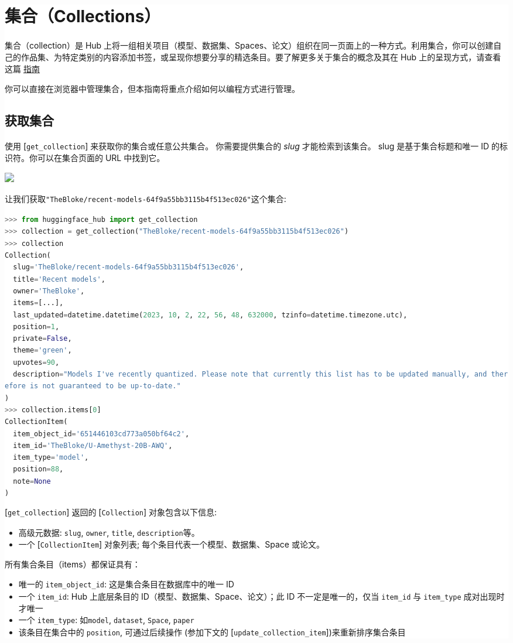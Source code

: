 

# 集合（Collections）

集合（collection）是 Hub 上将一组相关项目（模型、数据集、Spaces、论文）组织在同一页面上的一种方式。利用集合，你可以创建自己的作品集、为特定类别的内容添加书签，或呈现你想要分享的精选条目。要了解更多关于集合的概念及其在 Hub 上的呈现方式，请查看这篇 [指南](https://huggingface.co/docs/hub/collections) 

你可以直接在浏览器中管理集合，但本指南将重点介绍如何以编程方式进行管理。

## 获取集合

使用 [`get_collection`] 来获取你的集合或任意公共集合。 你需要提供集合的 *slug* 才能检索到该集合。 slug 是基于集合标题和唯一 ID 的标识符。你可以在集合页面的 URL 中找到它。

<div class="flex justify-center">
    <img src="https://huggingface.co/datasets/huggingface/documentation-images/resolve/main/hfh_collection_slug.png"/>
</div>

让我们获取`"TheBloke/recent-models-64f9a55bb3115b4f513ec026"`这个集合:

```py
>>> from huggingface_hub import get_collection
>>> collection = get_collection("TheBloke/recent-models-64f9a55bb3115b4f513ec026")
>>> collection
Collection(
  slug='TheBloke/recent-models-64f9a55bb3115b4f513ec026',
  title='Recent models',
  owner='TheBloke',
  items=[...],
  last_updated=datetime.datetime(2023, 10, 2, 22, 56, 48, 632000, tzinfo=datetime.timezone.utc),
  position=1,
  private=False,
  theme='green',
  upvotes=90,
  description="Models I've recently quantized. Please note that currently this list has to be updated manually, and therefore is not guaranteed to be up-to-date."
)
>>> collection.items[0]
CollectionItem(
  item_object_id='651446103cd773a050bf64c2',
  item_id='TheBloke/U-Amethyst-20B-AWQ',
  item_type='model',
  position=88,
  note=None
)
```

[`get_collection`] 返回的 [`Collection`] 对象包含以下信息:
- 高级元数据: `slug`, `owner`, `title`, `description`等。
- 一个 [`CollectionItem`] 对象列表; 每个条目代表一个模型、数据集、Space 或论文。

所有集合条目（items）都保证具有：
- 唯一的 `item_object_id`: 这是集合条目在数据库中的唯一 ID
- 一个 `item_id`: Hub 上底层条目的 ID（模型、数据集、Space、论文）；此 ID 不一定是唯一的，仅当 `item_id` 与 `item_type` 成对出现时才唯一
- 一个 `item_type`: 如`model`, `dataset`, `Space`, `paper`
- 该条目在集合中的 `position`, 可通过后续操作 (参加下文的 [`update_collection_item`])来重新排序集合条目
